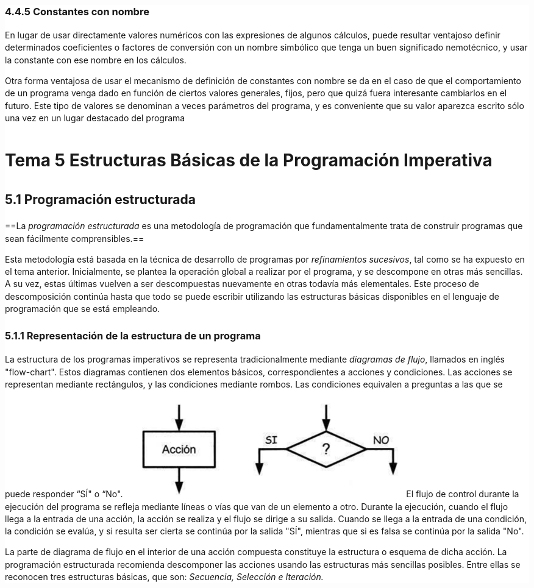 ### **4.4.5 Constantes con nombre**

En lugar de usar directamente valores numéricos con las expresiones de algunos cálculos, puede resultar ventajoso definir determinados coeficientes o factores de conversión con un nombre simbólico que tenga un buen significado nemotécnico, y usar la constante con ese nombre en los cálculos.

Otra forma ventajosa de usar el mecanismo de definición de constantes con nombre se da en el caso de que el comportamiento de un programa venga dado en función de ciertos valores generales, fijos, pero que quizá fuera interesante cambiarlos en el futuro. Este tipo de valores se denominan a veces parámetros del programa, y es conveniente que su valor aparezca escrito sólo una vez en un lugar destacado del programa

# Tema 5 Estructuras Básicas de la Programación Imperativa

## **5.1 Programación estructurada**

==La _programación estructurada_ es una metodología de programación que fundamentalmente trata de construir programas que sean fácilmente comprensibles.==

Esta metodología está basada en la técnica de desarrollo de programas por _refinamientos sucesivos_, tal como se ha expuesto en el tema anterior. Inicialmente, se plantea la operación global a realizar por el programa, y se descompone en otras más sencillas. A su vez, estas últimas vuelven a ser descompuestas nuevamente en otras todavía más elementales. Este proceso de descomposición continúa hasta que todo se puede escribir utilizando las estructuras básicas disponibles en el lenguaje de programación que se está empleando.

### **5.1.1 Representación de la estructura de un programa**

La estructura de los programas imperativos se representa tradicionalmente mediante _diagramas de flujo_, llamados en inglés "flow-chart". Estos diagramas contienen dos elementos básicos, correspondientes a acciones y condiciones. Las acciones se representan mediante rectángulos, y las condiciones mediante rombos. Las condiciones equivalen a preguntas a las que se puede responder “SÍ" o “No".
![](img/Pasted%20image%2020241203160747.png)
El flujo de control durante la ejecución del programa se refleja mediante líneas o vías que van de un elemento a otro. Durante la ejecución, cuando el flujo llega a la entrada de una acción, la acción se realiza y el flujo se dirige a su salida. Cuando se llega a la entrada de una condición, la condición se evalúa, y si resulta ser cierta se continúa por la salida "SÍ", mientras que si es falsa se continúa por la salida "No".

La parte de diagrama de flujo en el interior de una acción compuesta constituye la estructura o esquema de dicha acción. La programación estructurada recomienda descomponer las acciones usando las estructuras más sencillas posibles. Entre ellas se reconocen tres estructuras básicas, que son: _Secuencia, Selección e Iteración._